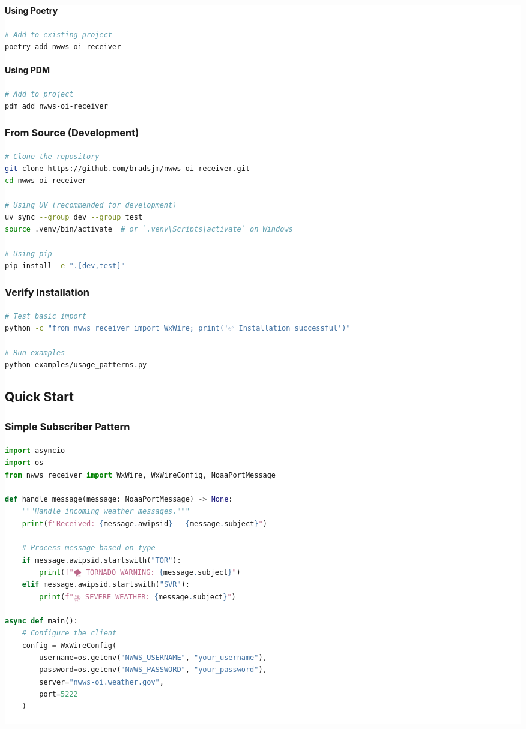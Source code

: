 #### Using Poetry
```bash
# Add to existing project
poetry add nwws-oi-receiver
```

#### Using PDM
```bash
# Add to project
pdm add nwws-oi-receiver
```

### From Source (Development)

```bash
# Clone the repository
git clone https://github.com/bradsjm/nwws-oi-receiver.git
cd nwws-oi-receiver

# Using UV (recommended for development)
uv sync --group dev --group test
source .venv/bin/activate  # or `.venv\Scripts\activate` on Windows

# Using pip
pip install -e ".[dev,test]"
```

### Verify Installation

```bash
# Test basic import
python -c "from nwws_receiver import WxWire; print('✅ Installation successful')"

# Run examples
python examples/usage_patterns.py
```

## Quick Start

### Simple Subscriber Pattern

```python
import asyncio
import os
from nwws_receiver import WxWire, WxWireConfig, NoaaPortMessage

def handle_message(message: NoaaPortMessage) -> None:
    """Handle incoming weather messages."""
    print(f"Received: {message.awipsid} - {message.subject}")
    
    # Process message based on type
    if message.awipsid.startswith("TOR"):
        print(f"🌪️ TORNADO WARNING: {message.subject}")
    elif message.awipsid.startswith("SVR"):
        print(f"⛈️ SEVERE WEATHER: {message.subject}")

async def main():
    # Configure the client
    config = WxWireConfig(
        username=os.getenv("NWWS_USERNAME", "your_username"),
        password=os.getenv("NWWS_PASSWORD", "your_password"),
        server="nwws-oi.weather.gov",
        port=5222
    )
    
```